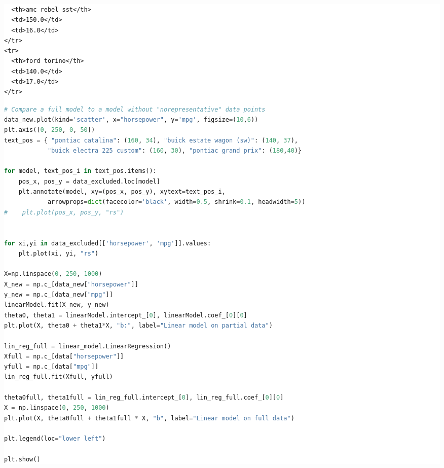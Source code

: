       <th>amc rebel sst</th>
      <td>150.0</td>
      <td>16.0</td>
    </tr>
    <tr>
      <th>ford torino</th>
      <td>140.0</td>
      <td>17.0</td>
    </tr>
  </tbody>
</table>
</div>




```python
# Compare a full model to a model without "norepresentative" data points
data_new.plot(kind='scatter', x="horsepower", y='mpg', figsize=(10,6))
plt.axis([0, 250, 0, 50])
text_pos = { "pontiac catalina": (160, 34), "buick estate wagon (sw)": (140, 37), 
            "buick electra 225 custom": (160, 30), "pontiac grand prix": (180,40)}

for model, text_pos_i in text_pos.items():
    pos_x, pos_y = data_excluded.loc[model]
    plt.annotate(model, xy=(pos_x, pos_y), xytext=text_pos_i,
            arrowprops=dict(facecolor='black', width=0.5, shrink=0.1, headwidth=5))
#    plt.plot(pos_x, pos_y, "rs")


for xi,yi in data_excluded[['horsepower', 'mpg']].values:
    plt.plot(xi, yi, "rs")

X=np.linspace(0, 250, 1000)
X_new = np.c_[data_new["horsepower"]]
y_new = np.c_[data_new["mpg"]]
linearModel.fit(X_new, y_new)
theta0, theta1 = linearModel.intercept_[0], linearModel.coef_[0][0]
plt.plot(X, theta0 + theta1*X, "b:", label="Linear model on partial data")

lin_reg_full = linear_model.LinearRegression()
Xfull = np.c_[data["horsepower"]]
yfull = np.c_[data["mpg"]]
lin_reg_full.fit(Xfull, yfull)

theta0full, theta1full = lin_reg_full.intercept_[0], lin_reg_full.coef_[0][0]
X = np.linspace(0, 250, 1000)
plt.plot(X, theta0full + theta1full * X, "b", label="Linear model on full data")

plt.legend(loc="lower left")

plt.show()
```
